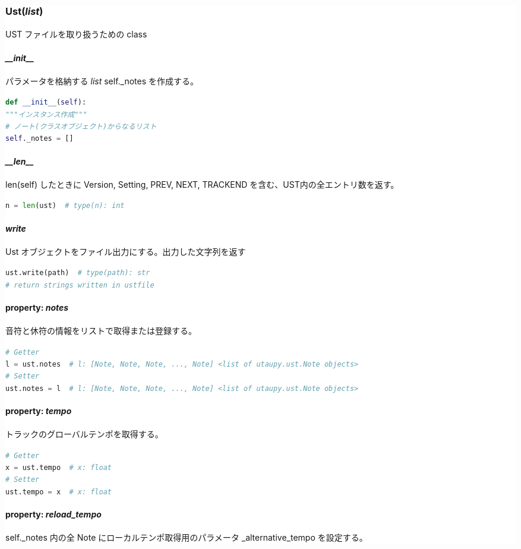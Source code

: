 
### Ust(*list*)

UST ファイルを取り扱うための class

#### _\_\_init\_\__

パラメータを格納する _list_ self.\_notes を作成する。

```Python
def __init__(self):
"""インスタンス作成"""
# ノート(クラスオブジェクト)からなるリスト
self._notes = []
```

#### _\_\_len\_\__

len(self) したときに Version, Setting, PREV, NEXT, TRACKEND を含む、UST内の全エントリ数を返す。

```Python
n = len(ust)  # type(n): int
```

#### _write_

Ust オブジェクトをファイル出力にする。出力した文字列を返す

```Python
ust.write(path)  # type(path): str
# return strings written in ustfile
```

#### property: _notes_

音符と休符の情報をリストで取得または登録する。

```Python
# Getter
l = ust.notes  # l: [Note, Note, Note, ..., Note] <list of utaupy.ust.Note objects>
# Setter
ust.notes = l  # l: [Note, Note, Note, ..., Note] <list of utaupy.ust.Note objects>
```

#### property: _tempo_

トラックのグローバルテンポを取得する。

```Python
# Getter
x = ust.tempo  # x: float
# Setter
ust.tempo = x  # x: float
```

#### property: _reload_tempo_

self._notes 内の全 Note にローカルテンポ取得用のパラメータ \_alternative_tempo を設定する。
